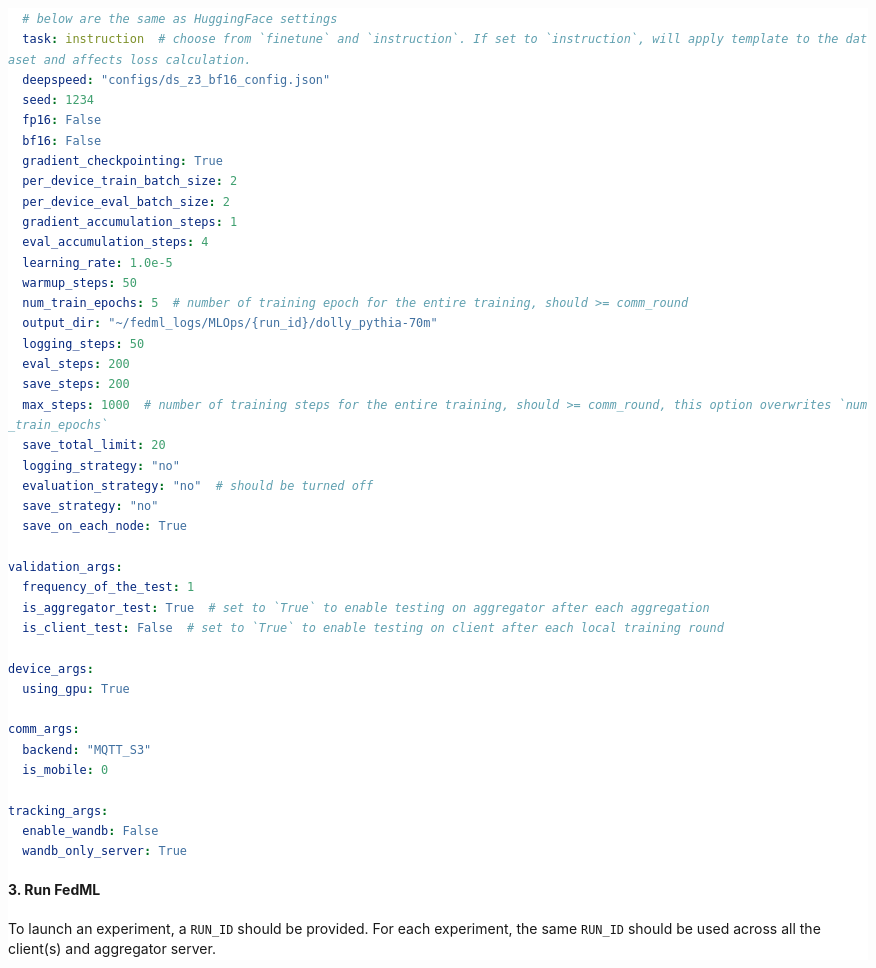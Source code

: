 ```yaml
  # below are the same as HuggingFace settings
  task: instruction  # choose from `finetune` and `instruction`. If set to `instruction`, will apply template to the dataset and affects loss calculation.
  deepspeed: "configs/ds_z3_bf16_config.json"
  seed: 1234
  fp16: False
  bf16: False
  gradient_checkpointing: True
  per_device_train_batch_size: 2
  per_device_eval_batch_size: 2
  gradient_accumulation_steps: 1
  eval_accumulation_steps: 4
  learning_rate: 1.0e-5
  warmup_steps: 50
  num_train_epochs: 5  # number of training epoch for the entire training, should >= comm_round
  output_dir: "~/fedml_logs/MLOps/{run_id}/dolly_pythia-70m"
  logging_steps: 50
  eval_steps: 200
  save_steps: 200
  max_steps: 1000  # number of training steps for the entire training, should >= comm_round, this option overwrites `num_train_epochs`
  save_total_limit: 20
  logging_strategy: "no"
  evaluation_strategy: "no"  # should be turned off
  save_strategy: "no"
  save_on_each_node: True

validation_args:
  frequency_of_the_test: 1
  is_aggregator_test: True  # set to `True` to enable testing on aggregator after each aggregation
  is_client_test: False  # set to `True` to enable testing on client after each local training round

device_args:
  using_gpu: True

comm_args:
  backend: "MQTT_S3"
  is_mobile: 0

tracking_args:
  enable_wandb: False
  wandb_only_server: True

```

#### 3. Run FedML

To launch an experiment, a `RUN_ID` should be provided. For each experiment, the same `RUN_ID` should be used across all the client(s) and aggregator server.
